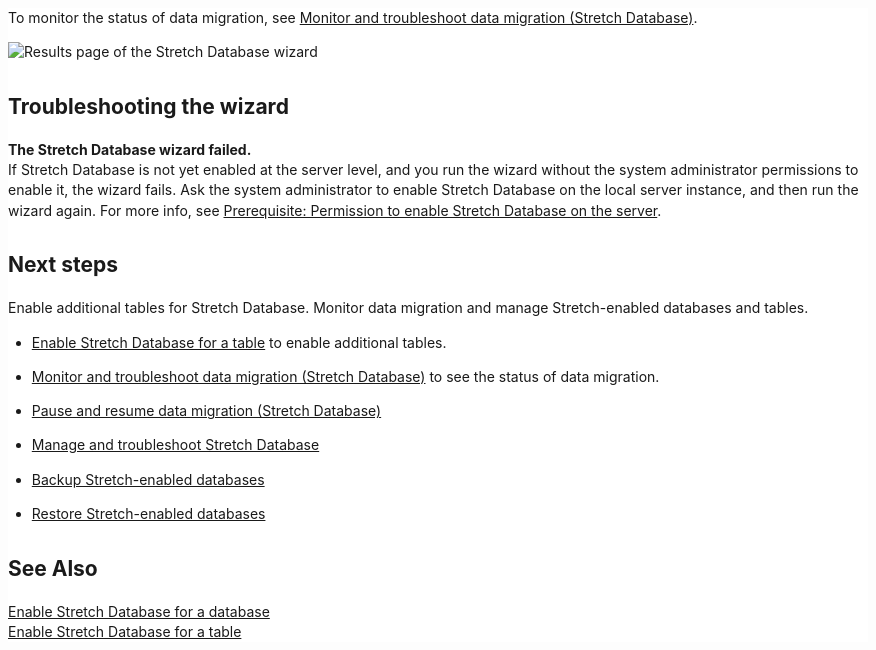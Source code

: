  To monitor the status of data migration, see [Monitor and troubleshoot data migration &#40;Stretch Database&#41;](../../sql-server/stretch-database/monitor-and-troubleshoot-data-migration-stretch-database.md).  
  
 ![Results page of the Stretch Database wizard](../../sql-server/stretch-database/media/stretch-wizard-9.PNG "Results page of the Stretch Database wizard")  
  
##  <a name="KnownIssues"></a> Troubleshooting the wizard  
 **The Stretch Database wizard failed.**  
 If Stretch Database is not yet enabled at the server level, and you run the wizard without the system administrator permissions to enable it, the wizard fails. Ask the  system administrator to enable Stretch Database on the local server instance, and then run the wizard again. For more info, see [Prerequisite: Permission to enable Stretch Database on the server](../../sql-server/stretch-database/enable-stretch-database-for-a-database.md#EnableTSQLServer).  
  
## Next steps  
 Enable additional tables for Stretch Database. Monitor data migration and manage Stretch-enabled databases and tables.  
  
-   [Enable Stretch Database for a table](../../sql-server/stretch-database/enable-stretch-database-for-a-table.md) to enable additional tables.  
  
-   [Monitor and troubleshoot data migration &#40;Stretch Database&#41;](../../sql-server/stretch-database/monitor-and-troubleshoot-data-migration-stretch-database.md) to see the status of data migration.  
  
-   [Pause and resume data migration &#40;Stretch Database&#41;](../../sql-server/stretch-database/pause-and-resume-data-migration-stretch-database.md)  
  
-   [Manage and troubleshoot Stretch Database](../../sql-server/stretch-database/manage-and-troubleshoot-stretch-database.md)  
  
-   [Backup Stretch-enabled databases](../../sql-server/stretch-database/backup-stretch-enabled-databases-stretch-database.md)  
  
-   [Restore Stretch-enabled databases](../../sql-server/stretch-database/restore-stretch-enabled-databases-stretch-database.md)  
  
## See Also  
 [Enable Stretch Database for a database](../../sql-server/stretch-database/enable-stretch-database-for-a-database.md)   
 [Enable Stretch Database for a table](../../sql-server/stretch-database/enable-stretch-database-for-a-table.md)  
  
  
